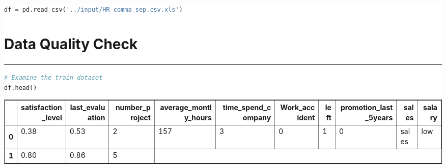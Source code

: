
```python
df = pd.read_csv('../input/HR_comma_sep.csv.xls')
```

<a id = 'dataQualityCheck'></a>
# Data Quality Check
***


```python
# Examine the train dataset
df.head()
```




<div>
<style scoped>
    .dataframe tbody tr th:only-of-type {
        vertical-align: middle;
    }

    .dataframe tbody tr th {
        vertical-align: top;
    }

    .dataframe thead th {
        text-align: right;
    }
</style>
<table border="1" class="dataframe">
  <thead>
    <tr style="text-align: right;">
      <th></th>
      <th>satisfaction_level</th>
      <th>last_evaluation</th>
      <th>number_project</th>
      <th>average_montly_hours</th>
      <th>time_spend_company</th>
      <th>Work_accident</th>
      <th>left</th>
      <th>promotion_last_5years</th>
      <th>sales</th>
      <th>salary</th>
    </tr>
  </thead>
  <tbody>
    <tr>
      <th>0</th>
      <td>0.38</td>
      <td>0.53</td>
      <td>2</td>
      <td>157</td>
      <td>3</td>
      <td>0</td>
      <td>1</td>
      <td>0</td>
      <td>sales</td>
      <td>low</td>
    </tr>
    <tr>
      <th>1</th>
      <td>0.80</td>
      <td>0.86</td>
      <td>5</td>